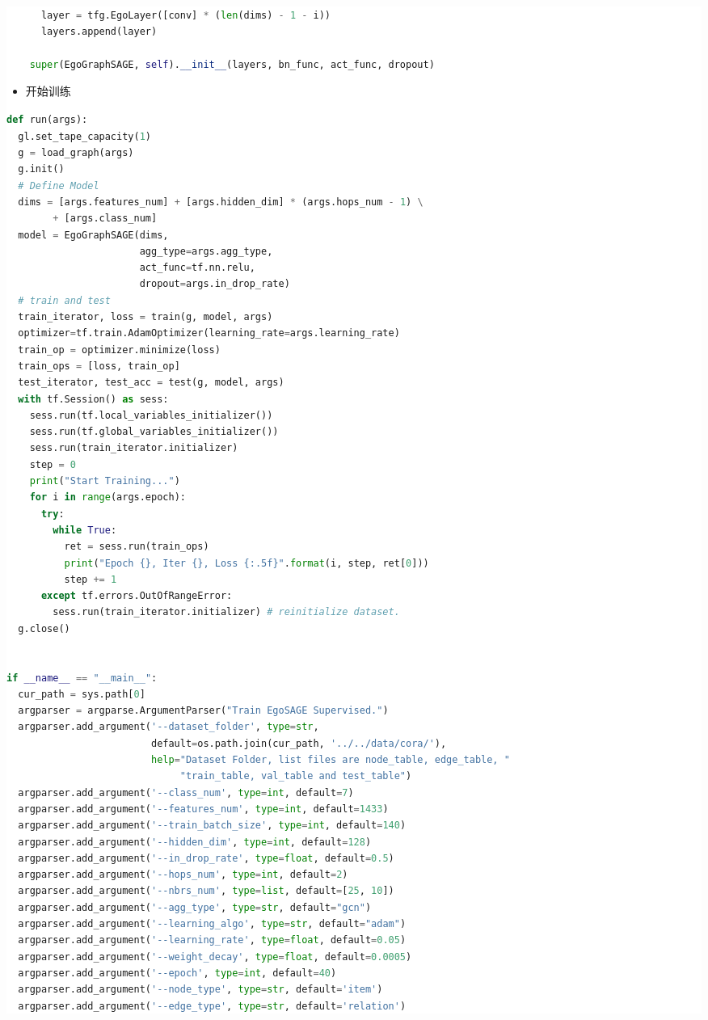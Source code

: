 ```python
      layer = tfg.EgoLayer([conv] * (len(dims) - 1 - i))
      layers.append(layer)

    super(EgoGraphSAGE, self).__init__(layers, bn_func, act_func, dropout)
```

- 开始训练

```python
def run(args):
  gl.set_tape_capacity(1)
  g = load_graph(args)
  g.init()
  # Define Model
  dims = [args.features_num] + [args.hidden_dim] * (args.hops_num - 1) \
        + [args.class_num]
  model = EgoGraphSAGE(dims,
                       agg_type=args.agg_type,
                       act_func=tf.nn.relu,
                       dropout=args.in_drop_rate)
  # train and test
  train_iterator, loss = train(g, model, args)
  optimizer=tf.train.AdamOptimizer(learning_rate=args.learning_rate)
  train_op = optimizer.minimize(loss)
  train_ops = [loss, train_op]
  test_iterator, test_acc = test(g, model, args)
  with tf.Session() as sess:
    sess.run(tf.local_variables_initializer())
    sess.run(tf.global_variables_initializer())
    sess.run(train_iterator.initializer)
    step = 0
    print("Start Training...")
    for i in range(args.epoch):
      try:
        while True:
          ret = sess.run(train_ops)
          print("Epoch {}, Iter {}, Loss {:.5f}".format(i, step, ret[0]))
          step += 1
      except tf.errors.OutOfRangeError:
        sess.run(train_iterator.initializer) # reinitialize dataset.
  g.close()


if __name__ == "__main__":
  cur_path = sys.path[0]
  argparser = argparse.ArgumentParser("Train EgoSAGE Supervised.")
  argparser.add_argument('--dataset_folder', type=str,
                         default=os.path.join(cur_path, '../../data/cora/'),
                         help="Dataset Folder, list files are node_table, edge_table, "
                              "train_table, val_table and test_table")
  argparser.add_argument('--class_num', type=int, default=7)
  argparser.add_argument('--features_num', type=int, default=1433)
  argparser.add_argument('--train_batch_size', type=int, default=140)
  argparser.add_argument('--hidden_dim', type=int, default=128)
  argparser.add_argument('--in_drop_rate', type=float, default=0.5)
  argparser.add_argument('--hops_num', type=int, default=2)
  argparser.add_argument('--nbrs_num', type=list, default=[25, 10])
  argparser.add_argument('--agg_type', type=str, default="gcn")
  argparser.add_argument('--learning_algo', type=str, default="adam")
  argparser.add_argument('--learning_rate', type=float, default=0.05)
  argparser.add_argument('--weight_decay', type=float, default=0.0005)
  argparser.add_argument('--epoch', type=int, default=40)
  argparser.add_argument('--node_type', type=str, default='item')
  argparser.add_argument('--edge_type', type=str, default='relation')
```